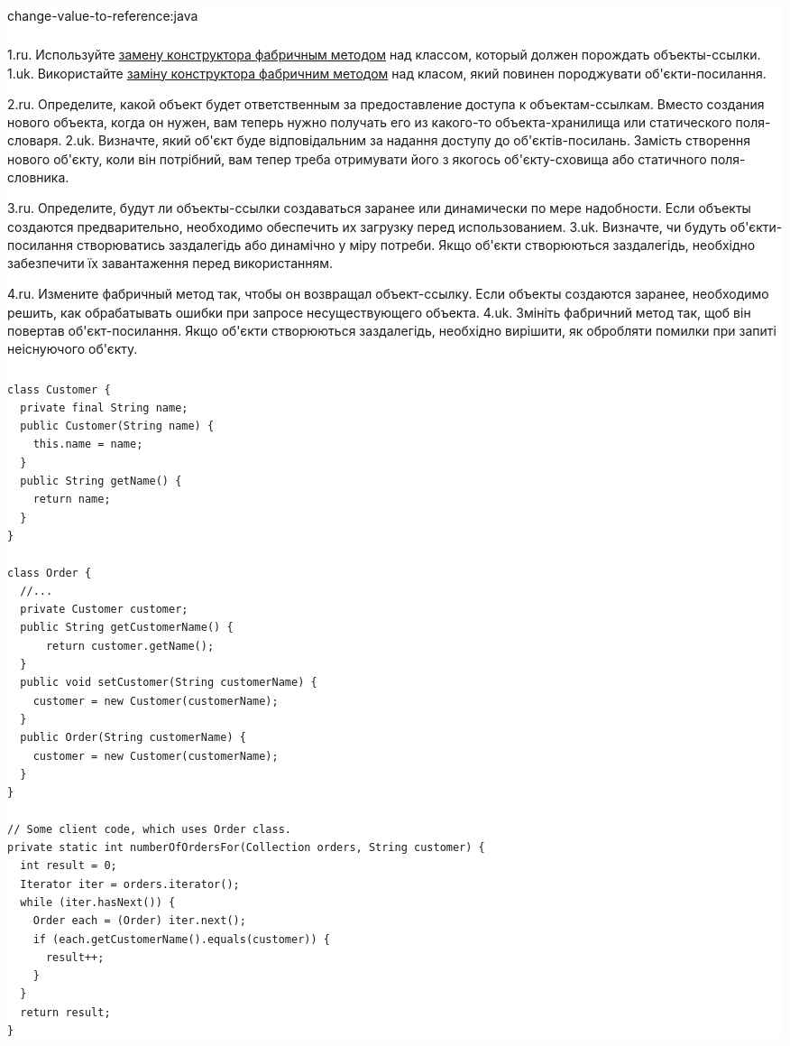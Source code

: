 change-value-to-reference:java

###

1.ru. Используйте <a href="/replace-constructor-with-factory-method">замену конструктора фабричным методом</a> над классом, который должен порождать объекты-ссылки.
1.uk. Використайте <a href="/replace-constructor-with-factory-method">заміну конструктора фабричним методом</a> над класом, який повинен породжувати об'єкти-посилання.

2.ru. Определите, какой объект будет ответственным за предоставление доступа к объектам-ссылкам. Вместо создания нового объекта, когда он нужен, вам теперь нужно получать его из какого-то объекта-хранилища или статического поля-словаря.
2.uk. Визначте, який об'єкт буде відповідальним за надання доступу до об'єктів-посилань. Замість створення нового об'єкту, коли він потрібний, вам тепер треба отримувати його з якогось об'єкту-сховища або статичного поля-словника.

3.ru. Определите, будут ли объекты-ссылки создаваться заранее или динамически по мере надобности. Если объекты создаются предварительно, необходимо обеспечить их загрузку перед использованием.
3.uk. Визначте, чи будуть об'єкти-посилання створюватись заздалегідь або динамічно у міру потреби. Якщо об'єкти створюються заздалегідь, необхідно забезпечити їх завантаження перед використанням.

4.ru. Измените фабричный метод так, чтобы он возвращал объект-ссылку. Если объекты создаются заранее, необходимо решить, как обрабатывать ошибки при запросе несуществующего объекта.
4.uk. Змініть фабричний метод так, щоб він повертав об'єкт-посилання. Якщо об'єкти створюються заздалегідь, необхідно вирішити, як обробляти помилки при запиті неіснуючого об'єкту.



###

```
class Customer {
  private final String name;
  public Customer(String name) {
    this.name = name;
  }
  public String getName() {
    return name;
  }
}

class Order {
  //...
  private Customer customer;
  public String getCustomerName() {
      return customer.getName();
  }
  public void setCustomer(String customerName) {
    customer = new Customer(customerName);
  }
  public Order(String customerName) {
    customer = new Customer(customerName);
  }
}

// Some client code, which uses Order class.
private static int numberOfOrdersFor(Collection orders, String customer) {
  int result = 0;
  Iterator iter = orders.iterator();
  while (iter.hasNext()) {
    Order each = (Order) iter.next();
    if (each.getCustomerName().equals(customer)) {
      result++;
    }
  }
  return result;
}
```